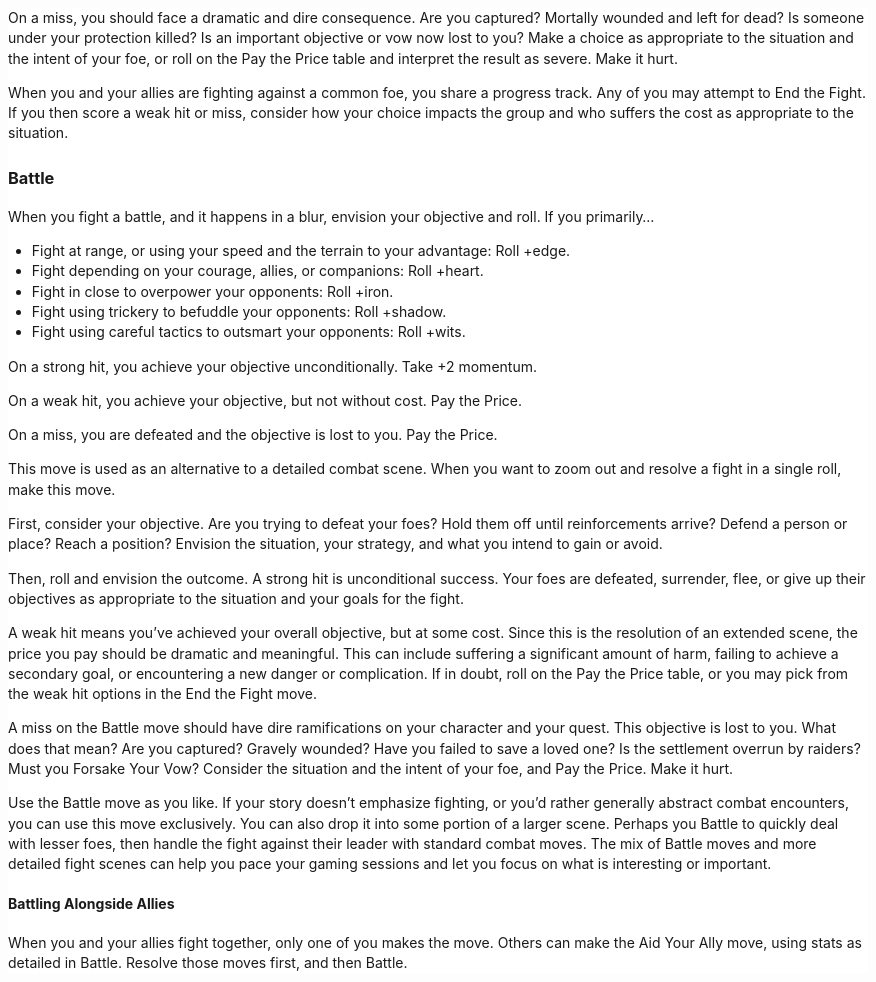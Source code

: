On a miss, you should face a dramatic and dire consequence. Are you captured? Mortally wounded and left for dead? Is someone under your protection killed? Is an important objective or vow now lost to you? Make a choice as appropriate to the situation and the intent of your foe, or roll on the Pay the Price table and interpret the result as severe. Make it hurt.

When you and your allies are fighting against a common foe, you share a progress track. Any of you may attempt to End the Fight. If you then score a weak hit or miss, consider how your choice impacts the group and who suffers the cost as appropriate to the situation.

### Battle

When you fight a battle, and it happens in a blur, envision your objective and roll. If you primarily…

* Fight at range, or using your speed and the terrain to your advantage: Roll +edge.
* Fight depending on your courage, allies, or companions: Roll +heart.
* Fight in close to overpower your opponents: Roll +iron.
* Fight using trickery to befuddle your opponents: Roll +shadow.
* Fight using careful tactics to outsmart your opponents: Roll +wits.

On a strong hit, you achieve your objective unconditionally. Take +2 momentum.

On a weak hit, you achieve your objective, but not without cost. Pay the Price.

On a miss, you are defeated and the objective is lost to you. Pay the Price.

This move is used as an alternative to a detailed combat scene. When you want to zoom out and resolve a fight in a single roll, make this move.

First, consider your objective. Are you trying to defeat your foes? Hold them off until reinforcements arrive? Defend a person or place? Reach a position? Envision the situation, your strategy, and what you intend to gain or avoid.

Then, roll and envision the outcome. A strong hit is unconditional success. Your foes are defeated, surrender, flee, or give up their objectives as appropriate to the situation and your goals for the fight.

A weak hit means you’ve achieved your overall objective, but at some cost. Since this is the resolution of an extended scene, the price you pay should be dramatic and meaningful. This can include suffering a significant amount of harm, failing to achieve a secondary goal, or encountering a new danger or complication. If in doubt, roll on the Pay the Price table, or you may pick from the weak hit options in the End the Fight move.

A miss on the Battle move should have dire ramifications on your character and your quest. This objective is lost to you. What does that mean? Are you captured? Gravely wounded? Have you failed to save a loved one? Is the settlement overrun by raiders? Must you Forsake Your Vow? Consider the situation and the intent of your foe, and Pay the Price. Make it hurt.

Use the Battle move as you like. If your story doesn’t emphasize fighting, or you’d rather generally abstract combat encounters, you can use this move exclusively. You can also drop it into some portion of a larger scene. Perhaps you Battle to quickly deal with lesser foes, then handle the fight against their leader with standard combat moves. The mix of Battle moves and more detailed fight scenes can help you pace your gaming sessions and let you focus on what is interesting or important.

#### Battling Alongside Allies

When you and your allies fight together, only one of you makes the move. Others can make the Aid Your Ally move, using stats as detailed in Battle.  Resolve those moves first, and then Battle.
